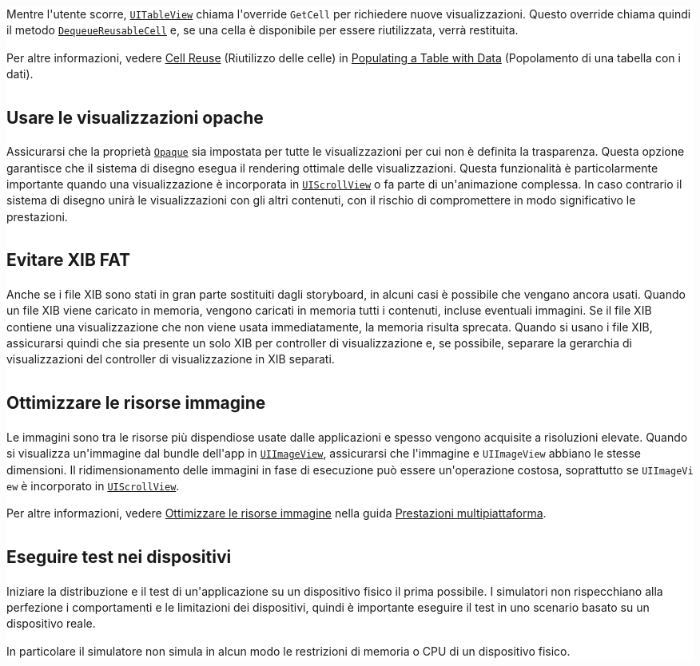 Mentre l'utente scorre, [`UITableView`](https://developer.xamarin.com/api/type/UIKit.UITableView/) chiama l'override `GetCell` per richiedere nuove visualizzazioni. Questo override chiama quindi il metodo [`DequeueReusableCell`](https://developer.xamarin.com/api/member/UIKit.UITableView.DequeueReusableCell/p/Foundation.NSString/) e, se una cella è disponibile per essere riutilizzata, verrà restituita.

Per altre informazioni, vedere [Cell Reuse](~/ios/user-interface/controls/tables/populating-a-table-with-data.md) (Riutilizzo delle celle) in [Populating a Table with Data](~/ios/user-interface/controls/tables/populating-a-table-with-data.md) (Popolamento di una tabella con i dati).

## <a name="use-opaque-views"></a>Usare le visualizzazioni opache

Assicurarsi che la proprietà [`Opaque`](https://developer.xamarin.com/api/property/UIKit.UIView.Opaque/) sia impostata per tutte le visualizzazioni per cui non è definita la trasparenza. Questa opzione garantisce che il sistema di disegno esegua il rendering ottimale delle visualizzazioni. Questa funzionalità è particolarmente importante quando una visualizzazione è incorporata in [`UIScrollView`](https://developer.xamarin.com/api/type/UIKit.UIScrollView/) o fa parte di un'animazione complessa. In caso contrario il sistema di disegno unirà le visualizzazioni con gli altri contenuti, con il rischio di compromettere in modo significativo le prestazioni.

## <a name="avoid-fat-xibs"></a>Evitare XIB FAT

Anche se i file XIB sono stati in gran parte sostituiti dagli storyboard, in alcuni casi è possibile che vengano ancora usati. Quando un file XIB viene caricato in memoria, vengono caricati in memoria tutti i contenuti, incluse eventuali immagini. Se il file XIB contiene una visualizzazione che non viene usata immediatamente, la memoria risulta sprecata. Quando si usano i file XIB, assicurarsi quindi che sia presente un solo XIB per controller di visualizzazione e, se possibile, separare la gerarchia di visualizzazioni del controller di visualizzazione in XIB separati.

## <a name="optimize-image-resources"></a>Ottimizzare le risorse immagine

Le immagini sono tra le risorse più dispendiose usate dalle applicazioni e spesso vengono acquisite a risoluzioni elevate. Quando si visualizza un'immagine dal bundle dell'app in [`UIImageView`](https://developer.xamarin.com/api/type/UIKit.UIImageView/), assicurarsi che l'immagine e `UIImageView` abbiano le stesse dimensioni. Il ridimensionamento delle immagini in fase di esecuzione può essere un'operazione costosa, soprattutto se `UIImageView` è incorporato in [`UIScrollView`](https://developer.xamarin.com/api/type/UIKit.UIScrollView/).

Per altre informazioni, vedere [Ottimizzare le risorse immagine](~/cross-platform/deploy-test/memory-perf-best-practices.md#optimizeimages) nella guida [Prestazioni multipiattaforma](~/cross-platform/deploy-test/memory-perf-best-practices.md).

## <a name="test-on-devices"></a>Eseguire test nei dispositivi

Iniziare la distribuzione e il test di un'applicazione su un dispositivo fisico il prima possibile. I simulatori non rispecchiano alla perfezione i comportamenti e le limitazioni dei dispositivi, quindi è importante eseguire il test in uno scenario basato su un dispositivo reale.

In particolare il simulatore non simula in alcun modo le restrizioni di memoria o CPU di un dispositivo fisico.
